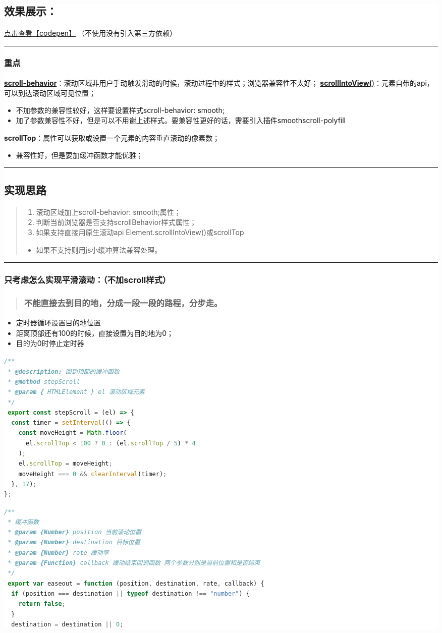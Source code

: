 ## 效果展示：
[点击查看【codepen】](https://codepen.io/NTBrave/embed/YzaLaMz?editors=0110)
（不使用没有引入第三方依赖）

---

### 重点
[**scroll-behavior**](https://developer.mozilla.org/zh-CN/docs/Web/CSS/scroll-behavior)：滚动区域非用户手动触发滑动的时候，滚动过程中的样式；浏览器兼容性不太好；
[**scrollIntoView(**)](https://developer.mozilla.org/zh-CN/docs/Web/API/Element/scrollIntoView)：元素自带的api，可以到达滚动区域可见位置；

- 不加参数的兼容性较好，这样要设置样式scroll-behavior: smooth;
- 加了参数兼容性不好，但是可以不用谢上述样式。要兼容性更好的话，需要引入插件smoothscroll-polyfill

**scrollTop**：属性可以获取或设置一个元素的内容垂直滚动的像素数；

- 兼容性好，但是要加缓冲函数才能优雅；

---

## 实现思路
> 1. 滚动区域加上scroll-behavior: smooth;属性；
> 1. 判断当前浏览器是否支持scrollBehavior样式属性；
> 1. 如果支持直接用原生滚动api Element.scrollIntoView()或scrollTop
> - 如果不支持则用js小缓冲算法兼容处理。


---

### 只考虑怎么实现平滑滚动：（不加scroll样式）
> ### 不能直接去到目的地，分成一段一段的路程，分步走。

- 定时器循环设置目的地位置
- 距离顶部还有100的时候，直接设置为目的地为0；
- 目的为0时停止定时器
```javascript
/**
 * @description: 回到顶部的缓冲函数 
 * @method stepScroll 
 * @param { HTMLElement } el 滚动区域元素
 */
 export const stepScroll = (el) => {
  const timer = setInterval(() => {
    const moveHeight = Math.floor(
      el.scrollTop < 100 ? 0 : (el.scrollTop / 5) * 4
    );
    el.scrollTop = moveHeight;
    moveHeight === 0 && clearInterval(timer);
  }, 17);
};
```
```javascript
/**
 * 缓冲函数
 * @param {Number} position 当前滚动位置
 * @param {Number} destination 目标位置
 * @param {Number} rate 缓动率
 * @param {Function} callback 缓动结束回调函数 两个参数分别是当前位置和是否结束
 */
 export var easeout = function (position, destination, rate, callback) {
  if (position === destination || typeof destination !== "number") {
    return false;
  }
  destination = destination || 0;
```